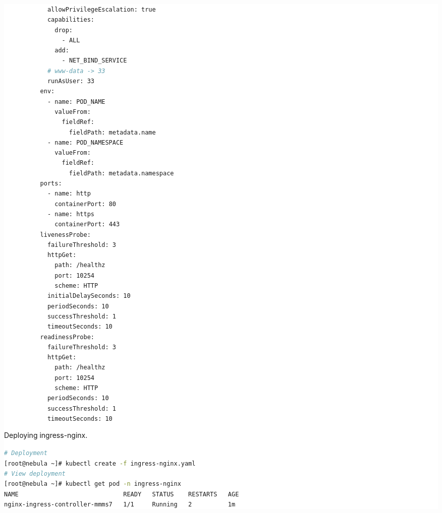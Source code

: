 ```bash
            allowPrivilegeEscalation: true
            capabilities:
              drop:
                - ALL
              add:
                - NET_BIND_SERVICE
            # www-data -> 33
            runAsUser: 33
          env:
            - name: POD_NAME
              valueFrom:
                fieldRef:
                  fieldPath: metadata.name
            - name: POD_NAMESPACE
              valueFrom:
                fieldRef:
                  fieldPath: metadata.namespace
          ports:
            - name: http
              containerPort: 80
            - name: https
              containerPort: 443
          livenessProbe:
            failureThreshold: 3
            httpGet:
              path: /healthz
              port: 10254
              scheme: HTTP
            initialDelaySeconds: 10
            periodSeconds: 10
            successThreshold: 1
            timeoutSeconds: 10
          readinessProbe:
            failureThreshold: 3
            httpGet:
              path: /healthz
              port: 10254
              scheme: HTTP
            periodSeconds: 10
            successThreshold: 1
            timeoutSeconds: 10
```

Deploying ingress-nginx.

```bash
# Deployment
[root@nebula ~]# kubectl create -f ingress-nginx.yaml
# View deployment
[root@nebula ~]# kubectl get pod -n ingress-nginx
NAME                             READY   STATUS    RESTARTS   AGE
nginx-ingress-controller-mmms7   1/1     Running   2          1m
```
